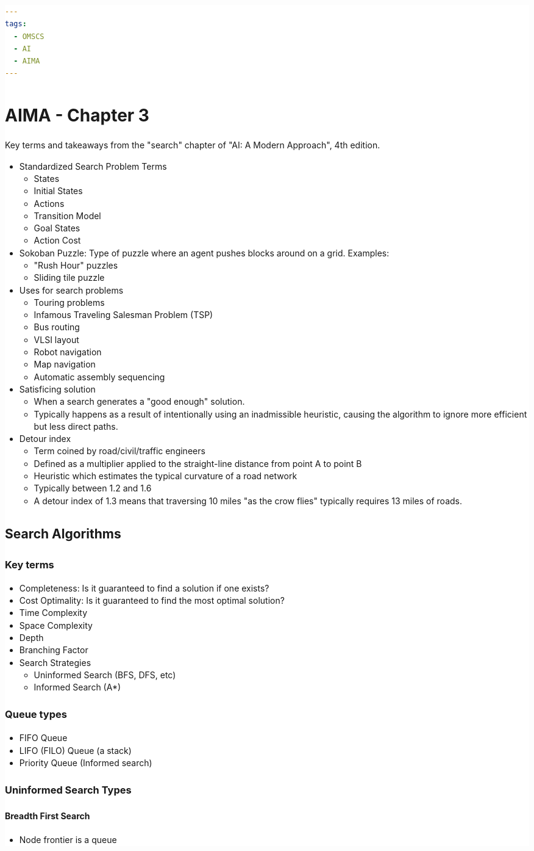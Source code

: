 ```yaml
---
tags:
  - OMSCS
  - AI
  - AIMA
---
```

# AIMA - Chapter 3

Key terms and takeaways from the "search" chapter of "AI: A Modern Approach", 4th edition.

- Standardized Search Problem Terms
	- States
	- Initial States
	- Actions
	- Transition Model
	- Goal States
	- Action Cost
- Sokoban Puzzle: Type of puzzle where an agent pushes blocks around on a grid. Examples:
	- "Rush Hour" puzzles
	- Sliding tile puzzle
- Uses for search problems
	- Touring problems
	- Infamous Traveling Salesman Problem (TSP)
	- Bus routing
	- VLSI layout
	- Robot navigation
	- Map navigation
	- Automatic assembly sequencing
- Satisficing solution
	- When a search generates a "good enough" solution.
	- Typically happens as a result of intentionally using an inadmissible heuristic, causing the algorithm to ignore more efficient but less direct paths.
- Detour index
	- Term coined by road/civil/traffic engineers
	- Defined as a multiplier applied to the straight-line distance from point A to point B
	- Heuristic which estimates the typical curvature of a road network
	- Typically between 1.2 and 1.6
	- A detour index of 1.3 means that traversing 10 miles "as the crow flies" typically requires 13 miles of roads.

## Search Algorithms
### Key terms
- Completeness: Is it guaranteed to find a solution if one exists?
- Cost Optimality: Is it guaranteed to find the most optimal solution?
- Time Complexity
- Space Complexity
- Depth
- Branching Factor
- Search Strategies
	- Uninformed Search (BFS, DFS, etc)
	- Informed Search (A*)
### Queue types
- FIFO Queue
- LIFO (FILO) Queue (a stack)
- Priority Queue (Informed search)
### Uninformed Search Types
#### Breadth First Search
- Node frontier is a queue